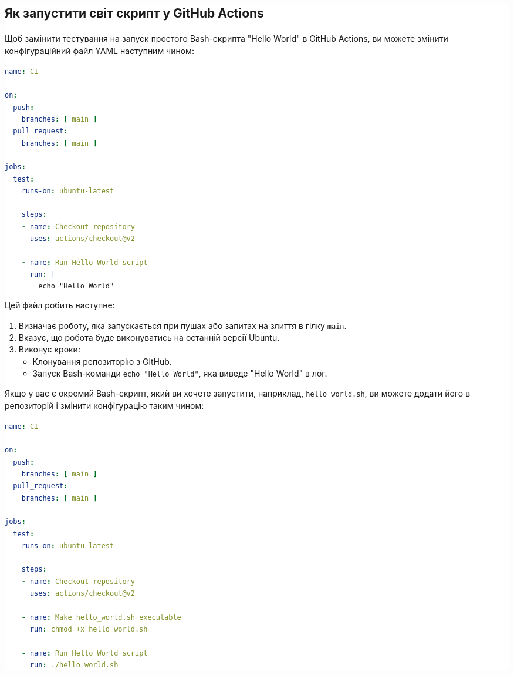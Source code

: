 
## Як запустити світ скрипт у GitHub Actions

Щоб замінити тестування на запуск простого Bash-скрипта "Hello World" в GitHub Actions, ви можете змінити конфігураційний файл YAML наступним чином:

```yaml
name: CI

on:
  push:
    branches: [ main ]
  pull_request:
    branches: [ main ]

jobs:
  test:
    runs-on: ubuntu-latest

    steps:
    - name: Checkout repository
      uses: actions/checkout@v2

    - name: Run Hello World script
      run: |
        echo "Hello World"
```

Цей файл робить наступне:
1. Визначає роботу, яка запускається при пушах або запитах на злиття в гілку `main`.
2. Вказує, що робота буде виконуватись на останній версії Ubuntu.
3. Виконує кроки:
   - Клонування репозиторію з GitHub.
   - Запуск Bash-команди `echo "Hello World"`, яка виведе "Hello World" в лог.

Якщо у вас є окремий Bash-скрипт, який ви хочете запустити, наприклад, `hello_world.sh`, ви можете додати його в репозиторій і змінити конфігурацію таким чином:

```yaml
name: CI

on:
  push:
    branches: [ main ]
  pull_request:
    branches: [ main ]

jobs:
  test:
    runs-on: ubuntu-latest

    steps:
    - name: Checkout repository
      uses: actions/checkout@v2

    - name: Make hello_world.sh executable
      run: chmod +x hello_world.sh

    - name: Run Hello World script
      run: ./hello_world.sh
```
